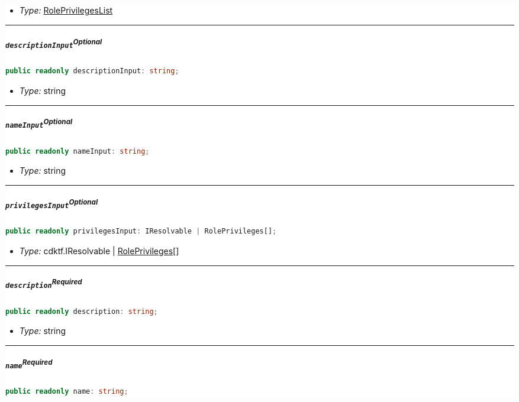 - *Type:* <a href="#@cdktf/provider-googleworkspace.role.RolePrivilegesList">RolePrivilegesList</a>

---

##### `descriptionInput`<sup>Optional</sup> <a name="descriptionInput" id="@cdktf/provider-googleworkspace.role.Role.property.descriptionInput"></a>

```typescript
public readonly descriptionInput: string;
```

- *Type:* string

---

##### `nameInput`<sup>Optional</sup> <a name="nameInput" id="@cdktf/provider-googleworkspace.role.Role.property.nameInput"></a>

```typescript
public readonly nameInput: string;
```

- *Type:* string

---

##### `privilegesInput`<sup>Optional</sup> <a name="privilegesInput" id="@cdktf/provider-googleworkspace.role.Role.property.privilegesInput"></a>

```typescript
public readonly privilegesInput: IResolvable | RolePrivileges[];
```

- *Type:* cdktf.IResolvable | <a href="#@cdktf/provider-googleworkspace.role.RolePrivileges">RolePrivileges</a>[]

---

##### `description`<sup>Required</sup> <a name="description" id="@cdktf/provider-googleworkspace.role.Role.property.description"></a>

```typescript
public readonly description: string;
```

- *Type:* string

---

##### `name`<sup>Required</sup> <a name="name" id="@cdktf/provider-googleworkspace.role.Role.property.name"></a>

```typescript
public readonly name: string;
```
